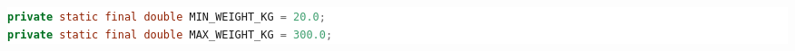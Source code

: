 ```java
private static final double MIN_WEIGHT_KG = 20.0;
private static final double MAX_WEIGHT_KG = 300.0;
```

